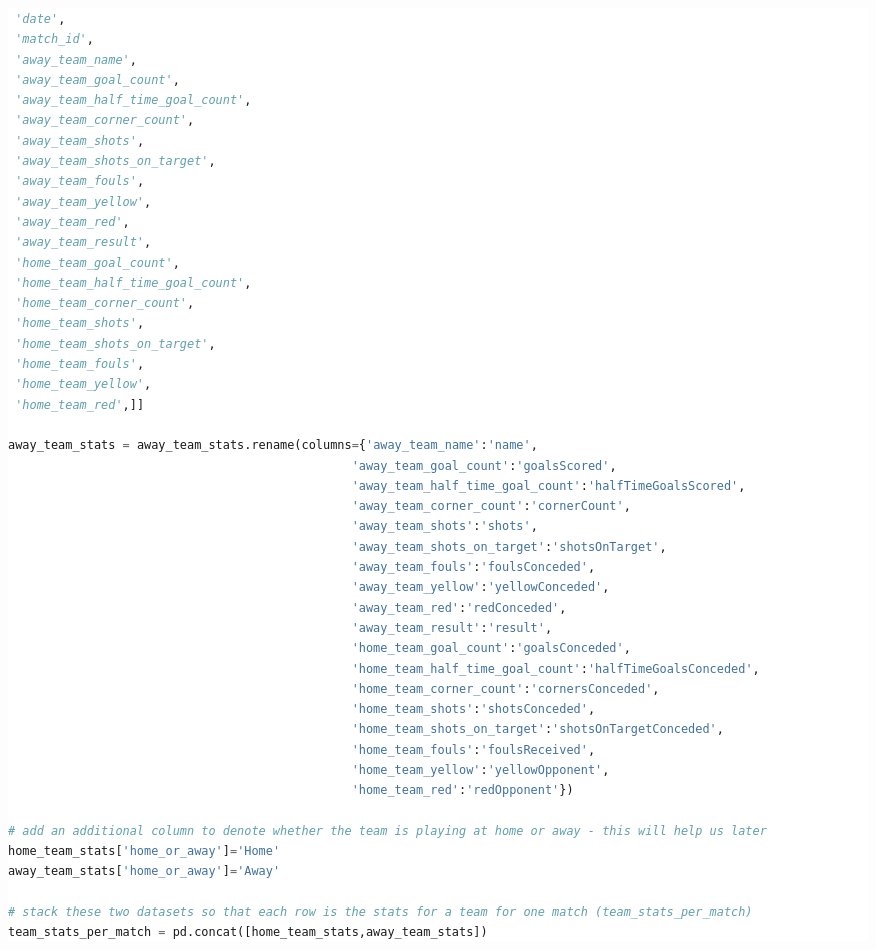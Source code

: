``` Python
 'date',
 'match_id',
 'away_team_name',
 'away_team_goal_count',
 'away_team_half_time_goal_count',
 'away_team_corner_count',
 'away_team_shots',
 'away_team_shots_on_target',
 'away_team_fouls',
 'away_team_yellow',
 'away_team_red',
 'away_team_result',
 'home_team_goal_count',
 'home_team_half_time_goal_count',
 'home_team_corner_count',
 'home_team_shots',
 'home_team_shots_on_target',
 'home_team_fouls',
 'home_team_yellow',
 'home_team_red',]]

away_team_stats = away_team_stats.rename(columns={'away_team_name':'name',
                                                'away_team_goal_count':'goalsScored',
                                                'away_team_half_time_goal_count':'halfTimeGoalsScored',
                                                'away_team_corner_count':'cornerCount',
                                                'away_team_shots':'shots',
                                                'away_team_shots_on_target':'shotsOnTarget',
                                                'away_team_fouls':'foulsConceded',
                                                'away_team_yellow':'yellowConceded',
                                                'away_team_red':'redConceded',
                                                'away_team_result':'result',
                                                'home_team_goal_count':'goalsConceded',
                                                'home_team_half_time_goal_count':'halfTimeGoalsConceded',
                                                'home_team_corner_count':'cornersConceded',
                                                'home_team_shots':'shotsConceded',
                                                'home_team_shots_on_target':'shotsOnTargetConceded',
                                                'home_team_fouls':'foulsReceived',
                                                'home_team_yellow':'yellowOpponent',
                                                'home_team_red':'redOpponent'})

# add an additional column to denote whether the team is playing at home or away - this will help us later
home_team_stats['home_or_away']='Home'
away_team_stats['home_or_away']='Away'

# stack these two datasets so that each row is the stats for a team for one match (team_stats_per_match)
team_stats_per_match = pd.concat([home_team_stats,away_team_stats])
```
